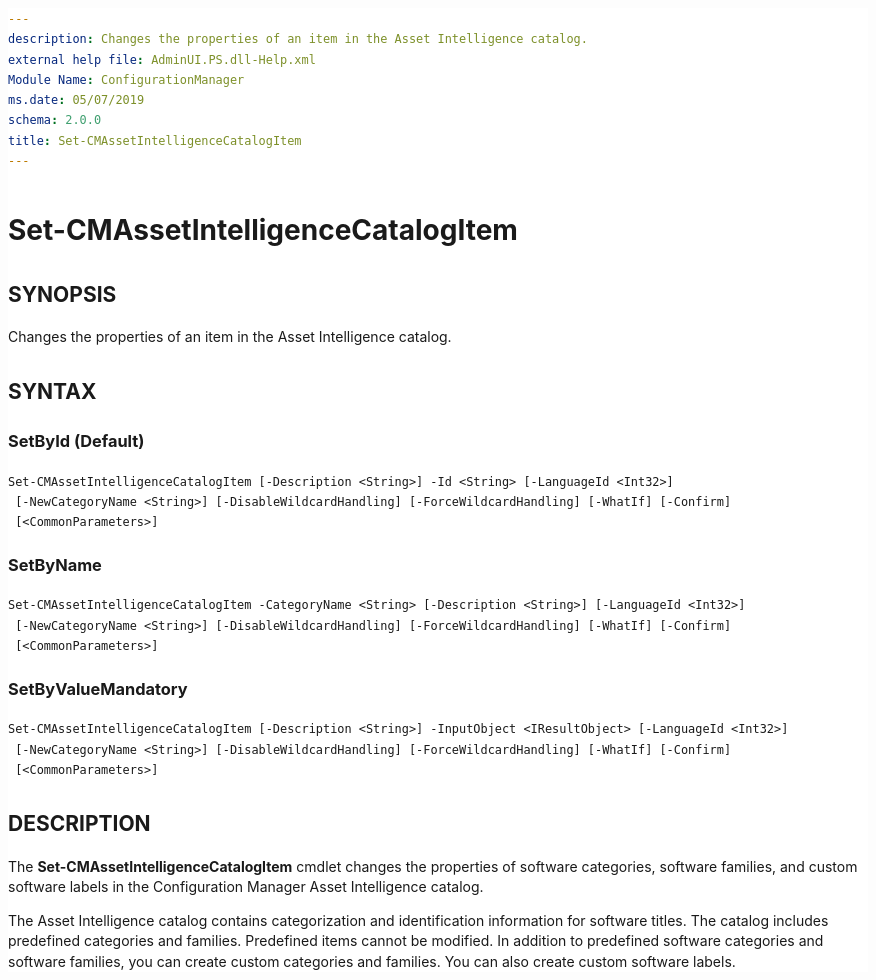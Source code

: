 ```yaml
---
description: Changes the properties of an item in the Asset Intelligence catalog.
external help file: AdminUI.PS.dll-Help.xml
Module Name: ConfigurationManager
ms.date: 05/07/2019
schema: 2.0.0
title: Set-CMAssetIntelligenceCatalogItem
---
```


# Set-CMAssetIntelligenceCatalogItem

## SYNOPSIS
Changes the properties of an item in the Asset Intelligence catalog.

## SYNTAX

### SetById (Default)
```
Set-CMAssetIntelligenceCatalogItem [-Description <String>] -Id <String> [-LanguageId <Int32>]
 [-NewCategoryName <String>] [-DisableWildcardHandling] [-ForceWildcardHandling] [-WhatIf] [-Confirm]
 [<CommonParameters>]
```

### SetByName
```
Set-CMAssetIntelligenceCatalogItem -CategoryName <String> [-Description <String>] [-LanguageId <Int32>]
 [-NewCategoryName <String>] [-DisableWildcardHandling] [-ForceWildcardHandling] [-WhatIf] [-Confirm]
 [<CommonParameters>]
```

### SetByValueMandatory
```
Set-CMAssetIntelligenceCatalogItem [-Description <String>] -InputObject <IResultObject> [-LanguageId <Int32>]
 [-NewCategoryName <String>] [-DisableWildcardHandling] [-ForceWildcardHandling] [-WhatIf] [-Confirm]
 [<CommonParameters>]
```

## DESCRIPTION
The **Set-CMAssetIntelligenceCatalogItem** cmdlet changes the properties of software categories, software families, and custom software labels in the Configuration Manager Asset Intelligence catalog.

The Asset Intelligence catalog contains categorization and identification information for software titles.
The catalog includes predefined categories and families.
Predefined items cannot be modified.
In addition to predefined software categories and software families, you can create custom categories and families.
You can also create custom software labels.
